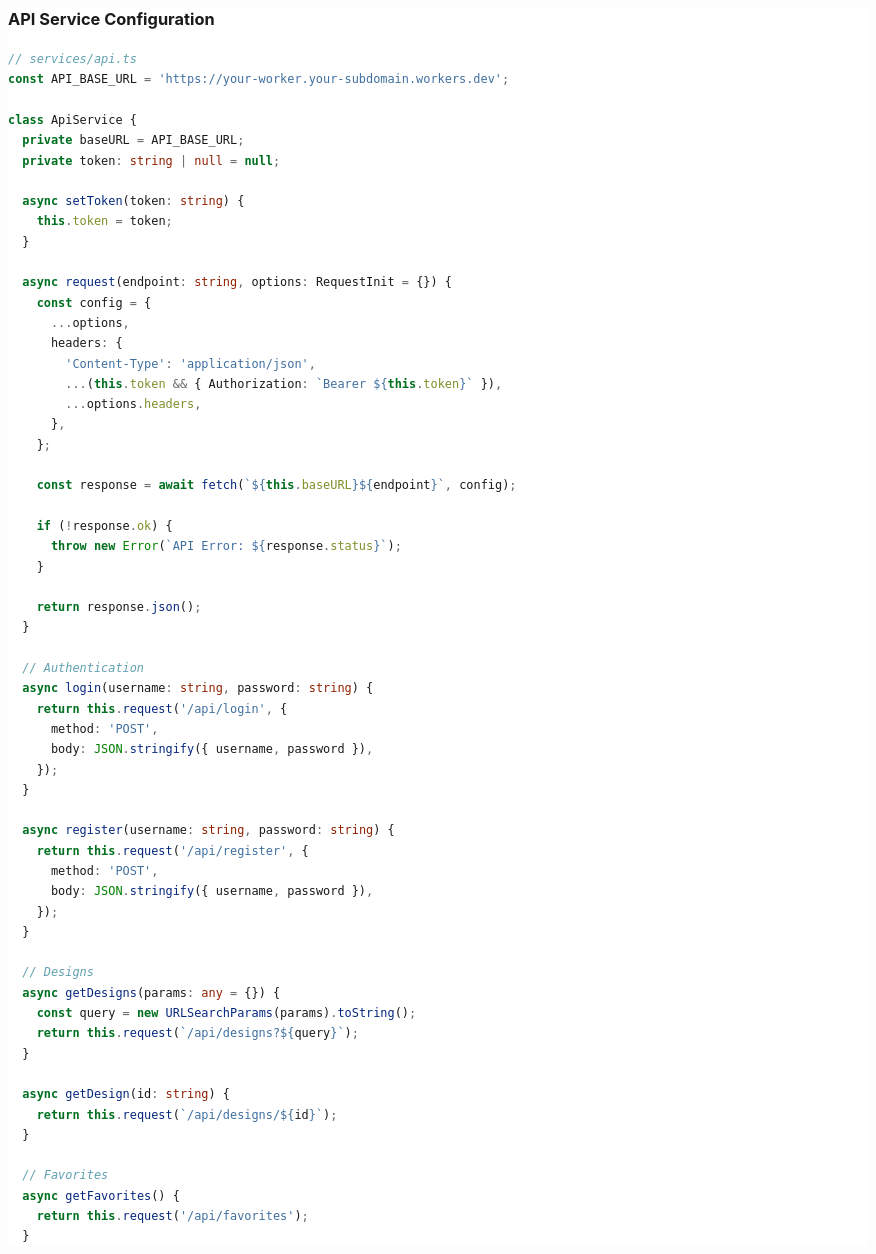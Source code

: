 ### API Service Configuration

```typescript
// services/api.ts
const API_BASE_URL = 'https://your-worker.your-subdomain.workers.dev';

class ApiService {
  private baseURL = API_BASE_URL;
  private token: string | null = null;

  async setToken(token: string) {
    this.token = token;
  }

  async request(endpoint: string, options: RequestInit = {}) {
    const config = {
      ...options,
      headers: {
        'Content-Type': 'application/json',
        ...(this.token && { Authorization: `Bearer ${this.token}` }),
        ...options.headers,
      },
    };

    const response = await fetch(`${this.baseURL}${endpoint}`, config);
    
    if (!response.ok) {
      throw new Error(`API Error: ${response.status}`);
    }
    
    return response.json();
  }

  // Authentication
  async login(username: string, password: string) {
    return this.request('/api/login', {
      method: 'POST',
      body: JSON.stringify({ username, password }),
    });
  }

  async register(username: string, password: string) {
    return this.request('/api/register', {
      method: 'POST',
      body: JSON.stringify({ username, password }),
    });
  }

  // Designs
  async getDesigns(params: any = {}) {
    const query = new URLSearchParams(params).toString();
    return this.request(`/api/designs?${query}`);
  }

  async getDesign(id: string) {
    return this.request(`/api/designs/${id}`);
  }

  // Favorites
  async getFavorites() {
    return this.request('/api/favorites');
  }

```